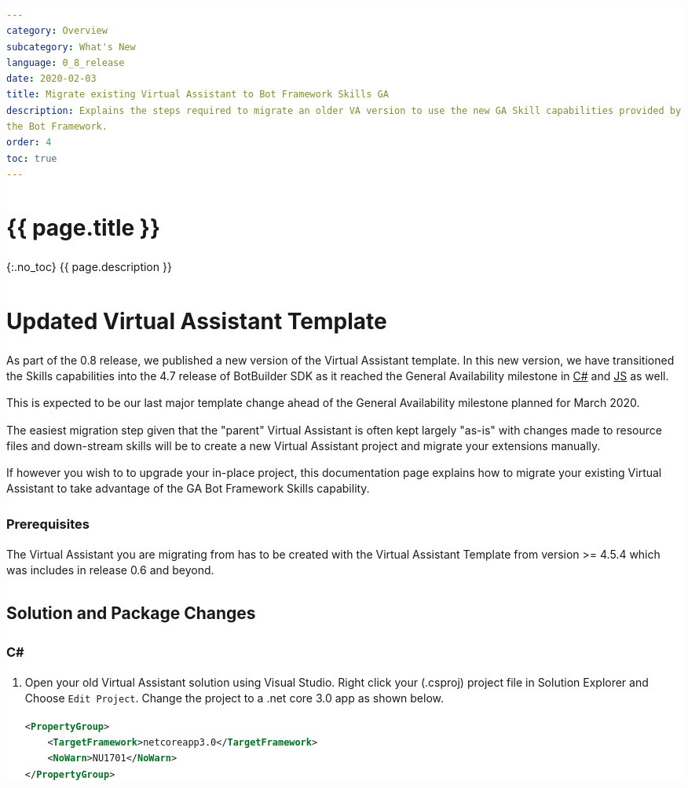 ```yaml
---
category: Overview
subcategory: What's New
language: 0_8_release
date: 2020-02-03
title: Migrate existing Virtual Assistant to Bot Framework Skills GA
description: Explains the steps required to migrate an older VA version to use the new GA Skill capabilities provided by the Bot Framework.
order: 4
toc: true
---
```


# {{ page.title }}
{:.no_toc}
{{ page.description }}

# Updated Virtual Assistant Template

As part of the 0.8 release, we published a new version of the Virtual Assistant template. In this new version, we have transitioned the Skills capabilities into the 4.7 release of BotBuilder SDK as it reached the General Availability milestone in [C#](https://github.com/microsoft/botbuilder-dotnet/releases/tag/v4.7.0) and [JS](https://github.com/microsoft/botbuilder-js/releases/tag/4.8) as well.

This is expected to be our last major template change ahead of the General Availability milestone planned for March 2020.

The easiest migration step given that the "parent" Virtual Assistant is often kept largely "as-is" with changes made to resource files and down-stream skills will be to create a new Virtual Assistant project and migrate your extensions manually.

If however you wish to to upgrade your in-place project, this documentation page explains how to migrate your existing Virtual Assistant to take advantage of the GA Bot Framework Skills capability.

### Prerequisites

The Virtual Assistant you are migrating from has to be created with the Virtual Assistant Template from version >= 4.5.4 which was includes in release 0.6 and beyond. 

## Solution and Package Changes

### C#

1. Open your old Virtual Assistant solution using Visual Studio. Right click your (.csproj) project file in Solution Explorer and Choose `Edit Project`. Change the project to a .net core 3.0 app as shown below.

    ```xml
    <PropertyGroup>
        <TargetFramework>netcoreapp3.0</TargetFramework>
        <NoWarn>NU1701</NoWarn>
    </PropertyGroup>
    ```
